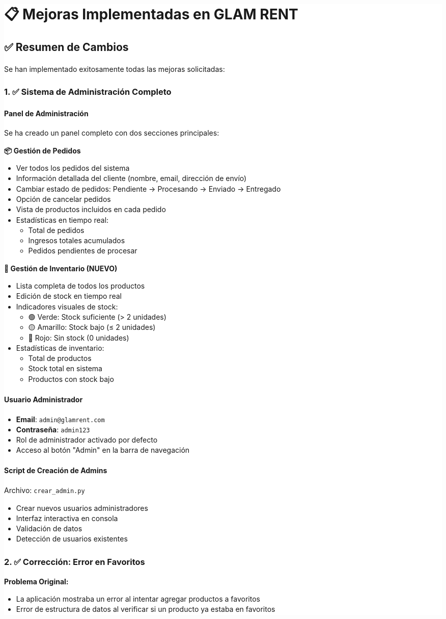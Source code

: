 # 📋 Mejoras Implementadas en GLAM RENT

## ✅ Resumen de Cambios

Se han implementado exitosamente todas las mejoras solicitadas:

### 1. ✅ Sistema de Administración Completo

#### Panel de Administración
Se ha creado un panel completo con dos secciones principales:

**📦 Gestión de Pedidos**
- Ver todos los pedidos del sistema
- Información detallada del cliente (nombre, email, dirección de envío)
- Cambiar estado de pedidos: Pendiente → Procesando → Enviado → Entregado
- Opción de cancelar pedidos
- Vista de productos incluidos en cada pedido
- Estadísticas en tiempo real:
  - Total de pedidos
  - Ingresos totales acumulados
  - Pedidos pendientes de procesar

**🏪 Gestión de Inventario (NUEVO)**
- Lista completa de todos los productos
- Edición de stock en tiempo real
- Indicadores visuales de stock:
  - 🟢 Verde: Stock suficiente (> 2 unidades)
  - 🟡 Amarillo: Stock bajo (≤ 2 unidades)
  - 🔴 Rojo: Sin stock (0 unidades)
- Estadísticas de inventario:
  - Total de productos
  - Stock total en sistema
  - Productos con stock bajo

#### Usuario Administrador
- **Email**: `admin@glamrent.com`
- **Contraseña**: `admin123`
- Rol de administrador activado por defecto
- Acceso al botón "Admin" en la barra de navegación

#### Script de Creación de Admins
Archivo: `crear_admin.py`
- Crear nuevos usuarios administradores
- Interfaz interactiva en consola
- Validación de datos
- Detección de usuarios existentes

### 2. ✅ Corrección: Error en Favoritos

**Problema Original:**
- La aplicación mostraba un error al intentar agregar productos a favoritos
- Error de estructura de datos al verificar si un producto ya estaba en favoritos
